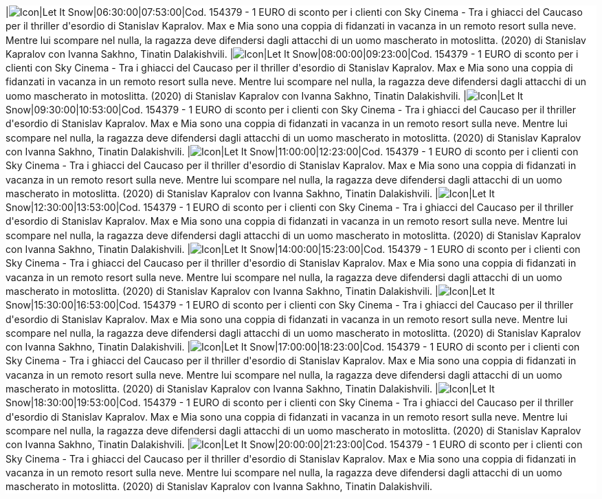 |![Icon](https://guidatv.sky.it/uuid/fdfba517-38a2-4428-a5e1-fe31e8c0e3da/cover?md5ChecksumParam=d25b888898270377e99cd46e7f34de77)|Let It Snow|06:30:00|07:53:00|Cod. 154379 - 1 EURO di sconto per i clienti con Sky Cinema - Tra i ghiacci del Caucaso per il thriller d&#039;esordio di Stanislav Kapralov. Max e Mia sono una coppia di fidanzati in vacanza in un remoto resort sulla neve. Mentre lui scompare nel nulla, la ragazza deve difendersi dagli attacchi di un uomo mascherato in motoslitta. (2020) di Stanislav Kapralov con Ivanna Sakhno, Tinatin Dalakishvili.
|![Icon](https://guidatv.sky.it/uuid/fdfba517-38a2-4428-a5e1-fe31e8c0e3da/cover?md5ChecksumParam=d25b888898270377e99cd46e7f34de77)|Let It Snow|08:00:00|09:23:00|Cod. 154379 - 1 EURO di sconto per i clienti con Sky Cinema - Tra i ghiacci del Caucaso per il thriller d&#039;esordio di Stanislav Kapralov. Max e Mia sono una coppia di fidanzati in vacanza in un remoto resort sulla neve. Mentre lui scompare nel nulla, la ragazza deve difendersi dagli attacchi di un uomo mascherato in motoslitta. (2020) di Stanislav Kapralov con Ivanna Sakhno, Tinatin Dalakishvili.
|![Icon](https://guidatv.sky.it/uuid/fdfba517-38a2-4428-a5e1-fe31e8c0e3da/cover?md5ChecksumParam=d25b888898270377e99cd46e7f34de77)|Let It Snow|09:30:00|10:53:00|Cod. 154379 - 1 EURO di sconto per i clienti con Sky Cinema - Tra i ghiacci del Caucaso per il thriller d&#039;esordio di Stanislav Kapralov. Max e Mia sono una coppia di fidanzati in vacanza in un remoto resort sulla neve. Mentre lui scompare nel nulla, la ragazza deve difendersi dagli attacchi di un uomo mascherato in motoslitta. (2020) di Stanislav Kapralov con Ivanna Sakhno, Tinatin Dalakishvili.
|![Icon](https://guidatv.sky.it/uuid/fdfba517-38a2-4428-a5e1-fe31e8c0e3da/cover?md5ChecksumParam=d25b888898270377e99cd46e7f34de77)|Let It Snow|11:00:00|12:23:00|Cod. 154379 - 1 EURO di sconto per i clienti con Sky Cinema - Tra i ghiacci del Caucaso per il thriller d&#039;esordio di Stanislav Kapralov. Max e Mia sono una coppia di fidanzati in vacanza in un remoto resort sulla neve. Mentre lui scompare nel nulla, la ragazza deve difendersi dagli attacchi di un uomo mascherato in motoslitta. (2020) di Stanislav Kapralov con Ivanna Sakhno, Tinatin Dalakishvili.
|![Icon](https://guidatv.sky.it/uuid/fdfba517-38a2-4428-a5e1-fe31e8c0e3da/cover?md5ChecksumParam=d25b888898270377e99cd46e7f34de77)|Let It Snow|12:30:00|13:53:00|Cod. 154379 - 1 EURO di sconto per i clienti con Sky Cinema - Tra i ghiacci del Caucaso per il thriller d&#039;esordio di Stanislav Kapralov. Max e Mia sono una coppia di fidanzati in vacanza in un remoto resort sulla neve. Mentre lui scompare nel nulla, la ragazza deve difendersi dagli attacchi di un uomo mascherato in motoslitta. (2020) di Stanislav Kapralov con Ivanna Sakhno, Tinatin Dalakishvili.
|![Icon](https://guidatv.sky.it/uuid/fdfba517-38a2-4428-a5e1-fe31e8c0e3da/cover?md5ChecksumParam=d25b888898270377e99cd46e7f34de77)|Let It Snow|14:00:00|15:23:00|Cod. 154379 - 1 EURO di sconto per i clienti con Sky Cinema - Tra i ghiacci del Caucaso per il thriller d&#039;esordio di Stanislav Kapralov. Max e Mia sono una coppia di fidanzati in vacanza in un remoto resort sulla neve. Mentre lui scompare nel nulla, la ragazza deve difendersi dagli attacchi di un uomo mascherato in motoslitta. (2020) di Stanislav Kapralov con Ivanna Sakhno, Tinatin Dalakishvili.
|![Icon](https://guidatv.sky.it/uuid/fdfba517-38a2-4428-a5e1-fe31e8c0e3da/cover?md5ChecksumParam=d25b888898270377e99cd46e7f34de77)|Let It Snow|15:30:00|16:53:00|Cod. 154379 - 1 EURO di sconto per i clienti con Sky Cinema - Tra i ghiacci del Caucaso per il thriller d&#039;esordio di Stanislav Kapralov. Max e Mia sono una coppia di fidanzati in vacanza in un remoto resort sulla neve. Mentre lui scompare nel nulla, la ragazza deve difendersi dagli attacchi di un uomo mascherato in motoslitta. (2020) di Stanislav Kapralov con Ivanna Sakhno, Tinatin Dalakishvili.
|![Icon](https://guidatv.sky.it/uuid/fdfba517-38a2-4428-a5e1-fe31e8c0e3da/cover?md5ChecksumParam=d25b888898270377e99cd46e7f34de77)|Let It Snow|17:00:00|18:23:00|Cod. 154379 - 1 EURO di sconto per i clienti con Sky Cinema - Tra i ghiacci del Caucaso per il thriller d&#039;esordio di Stanislav Kapralov. Max e Mia sono una coppia di fidanzati in vacanza in un remoto resort sulla neve. Mentre lui scompare nel nulla, la ragazza deve difendersi dagli attacchi di un uomo mascherato in motoslitta. (2020) di Stanislav Kapralov con Ivanna Sakhno, Tinatin Dalakishvili.
|![Icon](https://guidatv.sky.it/uuid/fdfba517-38a2-4428-a5e1-fe31e8c0e3da/cover?md5ChecksumParam=d25b888898270377e99cd46e7f34de77)|Let It Snow|18:30:00|19:53:00|Cod. 154379 - 1 EURO di sconto per i clienti con Sky Cinema - Tra i ghiacci del Caucaso per il thriller d&#039;esordio di Stanislav Kapralov. Max e Mia sono una coppia di fidanzati in vacanza in un remoto resort sulla neve. Mentre lui scompare nel nulla, la ragazza deve difendersi dagli attacchi di un uomo mascherato in motoslitta. (2020) di Stanislav Kapralov con Ivanna Sakhno, Tinatin Dalakishvili.
|![Icon](https://guidatv.sky.it/uuid/fdfba517-38a2-4428-a5e1-fe31e8c0e3da/cover?md5ChecksumParam=d25b888898270377e99cd46e7f34de77)|Let It Snow|20:00:00|21:23:00|Cod. 154379 - 1 EURO di sconto per i clienti con Sky Cinema - Tra i ghiacci del Caucaso per il thriller d&#039;esordio di Stanislav Kapralov. Max e Mia sono una coppia di fidanzati in vacanza in un remoto resort sulla neve. Mentre lui scompare nel nulla, la ragazza deve difendersi dagli attacchi di un uomo mascherato in motoslitta. (2020) di Stanislav Kapralov con Ivanna Sakhno, Tinatin Dalakishvili.
